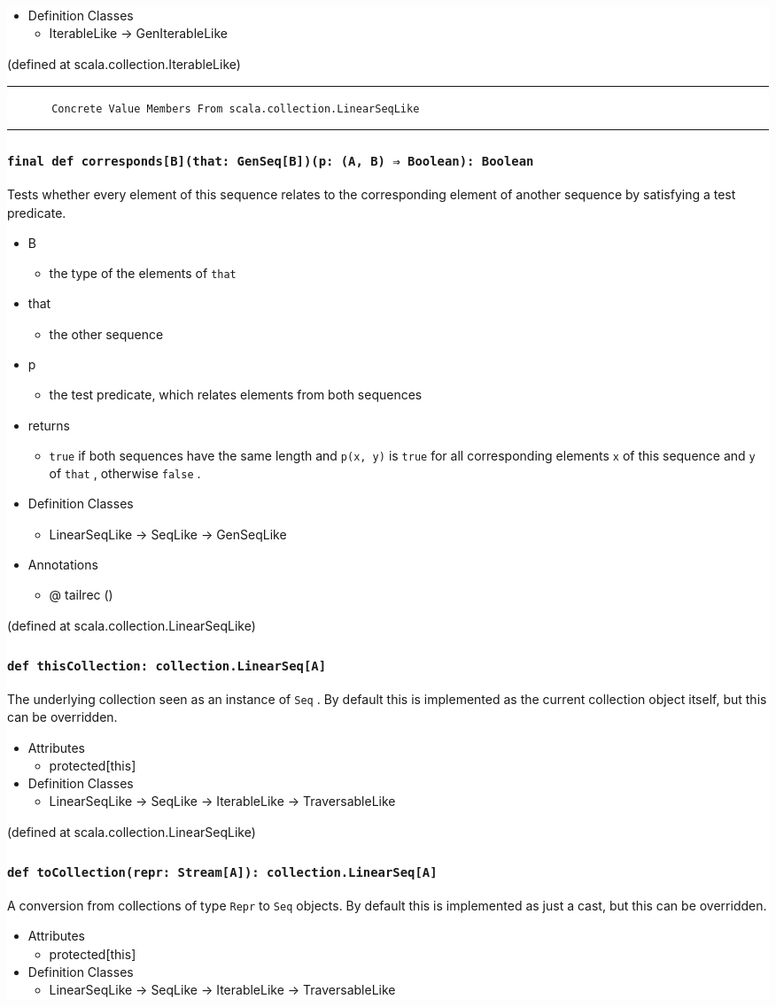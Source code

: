* Definition Classes
  * IterableLike → GenIterableLike

(defined at scala.collection.IterableLike)


--------------------------------------------------------------------------------
           Concrete Value Members From scala.collection.LinearSeqLike
--------------------------------------------------------------------------------


### `final def corresponds[B](that: GenSeq[B])(p: (A, B) ⇒ Boolean): Boolean` ###

Tests whether every element of this sequence relates to the corresponding
element of another sequence by satisfying a test predicate.

* B
  * the type of the elements of `that`
* that
  * the other sequence
* p
  * the test predicate, which relates elements from both sequences
* returns
  * `true` if both sequences have the same length and `p(x, y)` is `true` for
    all corresponding elements `x` of this sequence and `y` of `that` ,
    otherwise `false` .

* Definition Classes
  * LinearSeqLike → SeqLike → GenSeqLike
* Annotations
  * @ tailrec ()

(defined at scala.collection.LinearSeqLike)


### `def thisCollection: collection.LinearSeq[A]`                            ###

The underlying collection seen as an instance of `Seq` . By default this is
implemented as the current collection object itself, but this can be overridden.

* Attributes
  * protected[this]
* Definition Classes
  * LinearSeqLike → SeqLike → IterableLike → TraversableLike

(defined at scala.collection.LinearSeqLike)


### `def toCollection(repr: Stream[A]): collection.LinearSeq[A]`             ###

A conversion from collections of type `Repr` to `Seq` objects. By default this
is implemented as just a cast, but this can be overridden.

* Attributes
  * protected[this]
* Definition Classes
  * LinearSeqLike → SeqLike → IterableLike → TraversableLike
